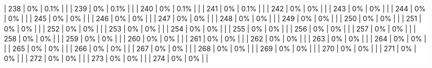 | 238 | 0% | 0.1% |  |
| 239 | 0% | 0.1% |  |
| 240 | 0% | 0.1% |  |
| 241 | 0% | 0.1% |  |
| 242 | 0% | 0% |  |
| 243 | 0% | 0% |  |
| 244 | 0% | 0% |  |
| 245 | 0% | 0% |  |
| 246 | 0% | 0% |  |
| 247 | 0% | 0% |  |
| 248 | 0% | 0% |  |
| 249 | 0% | 0% |  |
| 250 | 0% | 0% |  |
| 251 | 0% | 0% |  |
| 252 | 0% | 0% |  |
| 253 | 0% | 0% |  |
| 254 | 0% | 0% |  |
| 255 | 0% | 0% |  |
| 256 | 0% | 0% |  |
| 257 | 0% | 0% |  |
| 258 | 0% | 0% |  |
| 259 | 0% | 0% |  |
| 260 | 0% | 0% |  |
| 261 | 0% | 0% |  |
| 262 | 0% | 0% |  |
| 263 | 0% | 0% |  |
| 264 | 0% | 0% |  |
| 265 | 0% | 0% |  |
| 266 | 0% | 0% |  |
| 267 | 0% | 0% |  |
| 268 | 0% | 0% |  |
| 269 | 0% | 0% |  |
| 270 | 0% | 0% |  |
| 271 | 0% | 0% |  |
| 272 | 0% | 0% |  |
| 273 | 0% | 0% |  |
| 274 | 0% | 0% |  |